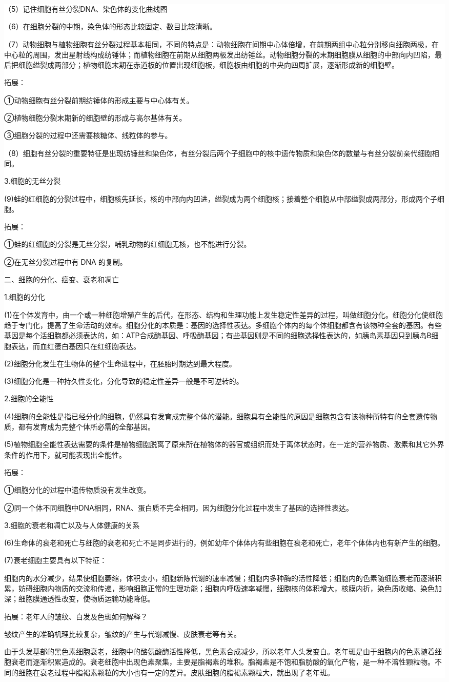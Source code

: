 （5）记住细胞有丝分裂DNA、染色体的变化曲线图

（6）在细胞分裂的中期，染色体的形态比较固定、数目比较清晰。

（7）动物细胞与植物细胞有丝分裂过程基本相同，不同的特点是：动物细胞在间期中心体倍增，在前期两组中心粒分别移向细胞两极，在中心粒的周围，发出星射线构成纺锤体；而植物细胞在前期从细胞两极发出纺锤丝。动物细胞分裂的末期细胞膜从细胞的中部向内凹陷，最后把细胞缢裂成两部分；植物细胞末期在赤道板的位置出现细胞板，细胞板由细胞的中央向四周扩展，逐渐形成新的细胞壁。

拓展：

①动物细胞有丝分裂前期纺锤体的形成主要与中心体有关。

②植物细胞分裂末期新的细胞壁的形成与高尔基体有关。

③细胞分裂的过程中还需要核糖体、线粒体的参与。

（8）细胞有丝分裂的重要特征是出现纺锤丝和染色体，有丝分裂后两个子细胞中的核中遗传物质和染色体的数量与有丝分裂前亲代细胞相同。

3.细胞的无丝分裂

(9)蛙的红细胞的分裂过程中，细胞核先延长，核的中部向内凹进，缢裂成为两个细胞核；接着整个细胞从中部缢裂成两部分，形成两个子细胞。

拓展：

①蛙的红细胞的分裂是无丝分裂，哺乳动物的红细胞无核，也不能进行分裂。

②在无丝分裂过程中有 DNA 的复制。

二、细胞的分化、癌变、衰老和凋亡

1.细胞的分化

(1)在个体发育中，由一个或一种细胞增殖产生的后代，在形态、结构和生理功能上发生稳定性差异的过程，叫做细胞分化。细胞分化使细胞趋于专门化，提高了生命活动的效率。细胞分化的本质是：基因的选择性表达。多细胞个体内的每个体细胞都含有该物种全套的基因。有些基因是每个活细胞都必须表达的，如：ATP合成酶基因、呼吸酶基因；有些基因则是不同的细胞选择性表达的，如胰岛素基因只到胰岛B细胞表达，而血红蛋白基因只在红细胞表达。

(2)细胞分化发生在生物体的整个生命进程中，在胚胎时期达到最大程度。

(3)细胞分化是一种持久性变化，分化导致的稳定性差异一般是不可逆转的。

2.细胞的全能性

(4)细胞的全能性是指已经分化的细胞，仍然具有发育成完整个体的潜能。细胞具有全能性的原因是细胞包含有该物种所特有的全套遗传物质，都有发育成为完整个体所必需的全部基因。

(5)植物细胞全能性表达需要的条件是植物细胞脱离了原来所在植物体的器官或组织而处于离体状态时，在一定的营养物质、激素和其它外界条件的作用下，就可能表现出全能性。

拓展：

①细胞分化的过程中遗传物质没有发生改变。

②同一个体不同细胞中DNA相同，RNA、蛋白质不完全相同，因为细胞分化过程中发生了基因的选择性表达。

3.细胞的衰老和凋亡以及与人体健康的关系

(6)生命体的衰老和死亡与细胞的衰老和死亡不是同步进行的，例如幼年个体体内有些细胞在衰老和死亡，老年个体体内也有新产生的细胞。

(7)衰老细胞主要具有以下特征：

细胞内的水分减少，结果使细胞萎缩，体积变小，细胞新陈代谢的速率减慢；细胞内多种酶的活性降低；细胞内的色素随细胞衰老而逐渐积累，妨碍细胞内物质的交流和传递，影响细胞正常的生理功能；细胞内呼吸速率减慢，细胞核的体积增大，核膜内折，染色质收缩、染色加深；细胞膜通透性改变，使物质运输功能降低。

拓展：老年人的皱纹、白发及色斑如何解释？

皱纹产生的准确机理比较复杂，皱纹的产生与代谢减慢、皮肤衰老等有关。

由于头发基部的黑色素细胞衰老，细胞中的酪氨酸酶活性降低，黑色素合成减少，所以老年人头发变白。老年斑是由于细胞内的色素随着细胞衰老而逐渐积累造成的。衰老细胞中出现色素聚集，主要是脂褐素的堆积。脂褐素是不饱和脂肪酸的氧化产物，是一种不溶性颗粒物。不同的细胞在衰老过程中脂褐素颗粒的大小也有一定的差异。皮肤细胞的脂褐素颗粒大，就出现了老年斑。
